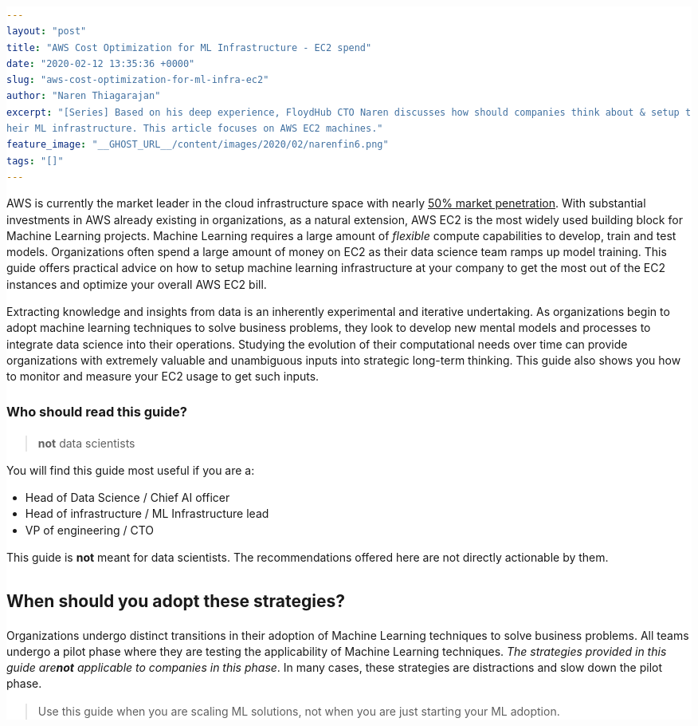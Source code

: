 ```yaml
---
layout: "post"
title: "AWS Cost Optimization for ML Infrastructure - EC2 spend"
date: "2020-02-12 13:35:36 +0000"
slug: "aws-cost-optimization-for-ml-infra-ec2"
author: "Naren Thiagarajan"
excerpt: "[Series] Based on his deep experience, FloydHub CTO Naren discusses how should companies think about & setup their ML infrastructure. This article focuses on AWS EC2 machines."
feature_image: "__GHOST_URL__/content/images/2020/02/narenfin6.png"
tags: "[]"
---
```


AWS is currently the market leader in the cloud infrastructure space with nearly [50% market penetration](https://www.gartner.com/en/newsroom/press-releases/2019-07-29-gartner-says-worldwide-iaas-public-cloud-services-market-grew-31point3-percent-in-2018). With substantial investments in AWS already existing in organizations, as a natural extension, AWS EC2 is the most widely used building block for Machine Learning projects. Machine Learning requires a large amount of _flexible_ compute capabilities to develop, train and test models. Organizations often spend a large amount of money on EC2 as their data science team ramps up model training. This guide offers practical advice on how to setup machine learning infrastructure at your company to get the most out of the EC2 instances and optimize your overall AWS EC2 bill.

Extracting knowledge and insights from data is an inherently experimental and iterative undertaking. As organizations begin to adopt machine learning techniques to solve business problems, they look to develop new mental models and processes to integrate data science into their operations. Studying the evolution of their computational needs over time can provide organizations with extremely valuable and unambiguous inputs into strategic long-term thinking. This guide also shows you how to monitor and measure your EC2 usage to get such inputs.

### Who should read this guide?  
  

> **not** data scientists

You will find this guide most useful if you are a:

  * Head of Data Science / Chief AI officer
  * Head of infrastructure / ML Infrastructure lead
  * VP of engineering / CTO

This guide is **not** meant for data scientists. The recommendations offered here are not directly actionable by them.

## When should you adopt these strategies?

  
Organizations undergo distinct transitions in their adoption of Machine Learning techniques to solve business problems. All teams undergo a pilot phase where they are testing the applicability of Machine Learning techniques. _The strategies provided in this guide are**not** applicable to companies in this phase_. In many cases, these strategies are distractions and slow down the pilot phase. 

> Use this guide when you are scaling ML solutions, not when you are just starting your ML adoption.
